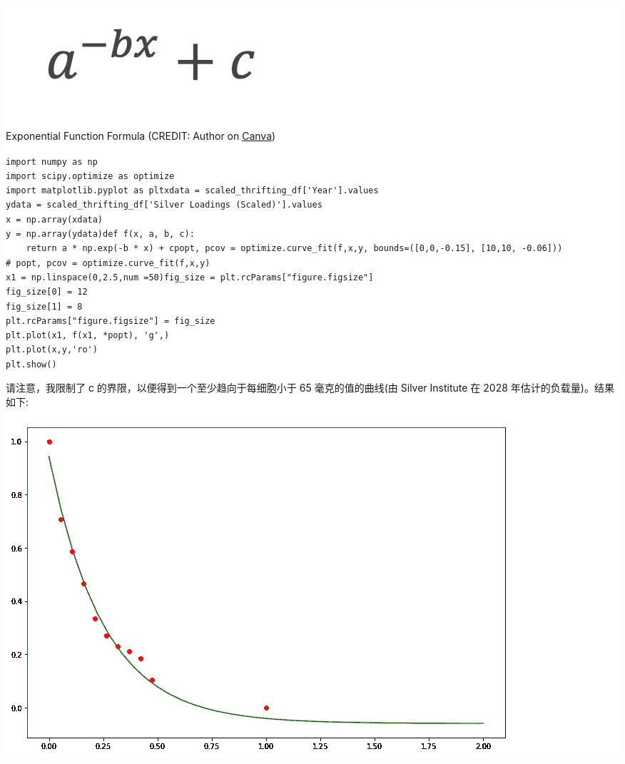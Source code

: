 ![](img/03c97769b2322eafe8d1acc0fd6f3655.png)

Exponential Function Formula (CREDIT: Author on [Canva](http://canva.com))

```
import numpy as np
import scipy.optimize as optimize
import matplotlib.pyplot as pltxdata = scaled_thrifting_df['Year'].values
ydata = scaled_thrifting_df['Silver Loadings (Scaled)'].values
x = np.array(xdata)
y = np.array(ydata)def f(x, a, b, c):
    return a * np.exp(-b * x) + cpopt, pcov = optimize.curve_fit(f,x,y, bounds=([0,0,-0.15], [10,10, -0.06]))
# popt, pcov = optimize.curve_fit(f,x,y)
x1 = np.linspace(0,2.5,num =50)fig_size = plt.rcParams["figure.figsize"]
fig_size[0] = 12
fig_size[1] = 8
plt.rcParams["figure.figsize"] = fig_size
plt.plot(x1, f(x1, *popt), 'g',)
plt.plot(x,y,'ro')
plt.show()
```

请注意，我限制了 c 的界限，以便得到一个至少趋向于每细胞小于 65 毫克的值的曲线(由 Silver Institute 在 2028 年估计的负载量)。结果如下:

![](img/a3390b3f0fad55d5531438dbfeffe8fd.png)
